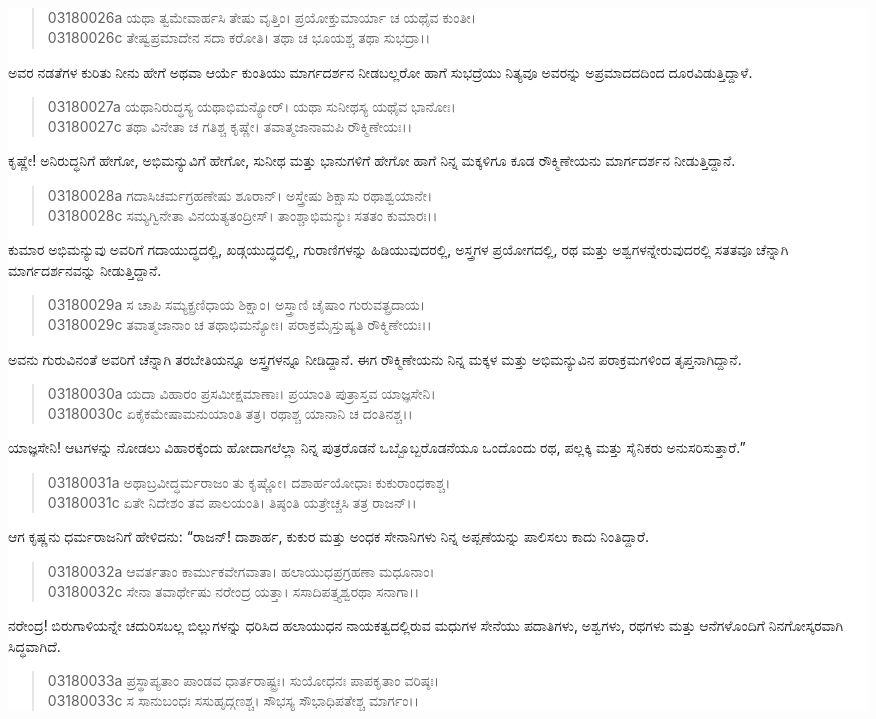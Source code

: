 > 03180026a ಯಥಾ ತ್ವಮೇವಾರ್ಹಸಿ ತೇಷು ವೃತ್ತಿಂ।
	ಪ್ರಯೋಕ್ತುಮಾರ್ಯಾ ಚ ಯಥೈವ ಕುಂತೀ।  
> 03180026c ತೇಷ್ವಪ್ರಮಾದೇನ ಸದಾ ಕರೋತಿ।
	ತಥಾ ಚ ಭೂಯಶ್ಚ ತಥಾ ಸುಭದ್ರಾ।।  

ಅವರ ನಡತೆಗಳ ಕುರಿತು ನೀನು ಹೇಗೆ ಅಥವಾ ಆರ್ಯೆ ಕುಂತಿಯು ಮಾರ್ಗದರ್ಶನ ನೀಡಬಲ್ಲರೋ ಹಾಗೆ ಸುಭದ್ರೆಯು ನಿತ್ಯವೂ ಅವರನ್ನು ಅಪ್ರಮಾದದದಿಂದ ದೂರವಿಡುತ್ತಿದ್ದಾಳೆ.

> 03180027a ಯಥಾನಿರುದ್ಧಸ್ಯ ಯಥಾಭಿಮನ್ಯೋರ್।
	ಯಥಾ ಸುನೀಥಸ್ಯ ಯಥೈವ ಭಾನೋಃ।  
> 03180027c ತಥಾ ವಿನೇತಾ ಚ ಗತಿಶ್ಚ ಕೃಷ್ಣೇ।
	ತವಾತ್ಮಜಾನಾಮಪಿ ರೌಕ್ಮಿಣೇಯಃ।।  

ಕೃಷ್ಣೇ! ಅನಿರುದ್ಧನಿಗೆ ಹೇಗೋ, ಅಭಿಮನ್ಯುವಿಗೆ ಹೇಗೋ, ಸುನೀಥ ಮತ್ತು ಭಾನುಗಳಿಗೆ ಹೇಗೋ ಹಾಗೆ ನಿನ್ನ ಮಕ್ಕಳಿಗೂ ಕೂಡ ರೌಕ್ಮಿಣೇಯನು ಮಾರ್ಗದರ್ಶನ ನೀಡುತ್ತಿದ್ದಾನೆ.

> 03180028a ಗದಾಸಿಚರ್ಮಗ್ರಹಣೇಷು ಶೂರಾನ್।
	ಅಸ್ತ್ರೇಷು ಶಿಕ್ಷಾಸು ರಥಾಶ್ವಯಾನೇ।   
> 03180028c ಸಮ್ಯಗ್ವಿನೇತಾ ವಿನಯತ್ಯತಂದ್ರೀಸ್।
	ತಾಂಶ್ಚಾಭಿಮನ್ಯುಃ ಸತತಂ ಕುಮಾರಃ।।   

ಕುಮಾರ ಅಭಿಮನ್ಯುವು ಅವರಿಗೆ ಗದಾಯುದ್ಧದಲ್ಲಿ, ಖಡ್ಗಯುದ್ಧದಲ್ಲಿ, ಗುರಾಣಿಗಳನ್ನು ಹಿಡಿಯುವುದರಲ್ಲಿ, ಅಸ್ತ್ರಗಳ ಪ್ರಯೋಗದಲ್ಲಿ, ರಥ ಮತ್ತು ಅಶ್ವಗಳನ್ನೇರುವುದರಲ್ಲಿ ಸತತವೂ ಚೆನ್ನಾಗಿ ಮಾರ್ಗದರ್ಶನವನ್ನು ನೀಡುತ್ತಿದ್ದಾನೆ.

> 03180029a ಸ ಚಾಪಿ ಸಮ್ಯಕ್ಪ್ರಣಿಧಾಯ ಶಿಕ್ಷಾಂ।
	ಅಸ್ತ್ರಾಣಿ ಚೈಷಾಂ ಗುರುವತ್ಪ್ರದಾಯ।   
> 03180029c ತವಾತ್ಮಜಾನಾಂ ಚ ತಥಾಭಿಮನ್ಯೋಃ।
	ಪರಾಕ್ರಮೈಸ್ತುಷ್ಯತಿ ರೌಕ್ಮಿಣೇಯಃ।।   

ಅವನು ಗುರುವಿನಂತೆ ಅವರಿಗೆ ಚೆನ್ನಾಗಿ ತರಬೇತಿಯನ್ನೂ ಅಸ್ತ್ರಗಳನ್ನೂ ನೀಡಿದ್ದಾನೆ. ಈಗ ರೌಕ್ಮಿಣೇಯನು ನಿನ್ನ ಮಕ್ಕಳ ಮತ್ತು ಅಭಿಮನ್ಯುವಿನ ಪರಾಕ್ರಮಗಳಿಂದ ತೃಪ್ತನಾಗಿದ್ದಾನೆ.

> 03180030a ಯದಾ ವಿಹಾರಂ ಪ್ರಸಮೀಕ್ಷಮಾಣಾಃ।
	ಪ್ರಯಾಂತಿ ಪುತ್ರಾಸ್ತವ ಯಾಜ್ಞಸೇನಿ।   
> 03180030c ಏಕೈಕಮೇಷಾಮನುಯಾಂತಿ ತತ್ರ।
	ರಥಾಶ್ಚ ಯಾನಾನಿ ಚ ದಂತಿನಶ್ಚ।।   

ಯಾಜ್ಞಸೇನಿ! ಆಟಗಳನ್ನು ನೋಡಲು ವಿಹಾರಕ್ಕೆಂದು ಹೋದಾಗಲೆಲ್ಲಾ ನಿನ್ನ ಪುತ್ರರೊಡನೆ ಒಬ್ಬೊಬ್ಬರೊಡನೆಯೂ ಒಂದೊಂದು ರಥ, ಪಲ್ಲಕ್ಕಿ ಮತ್ತು ಸೈನಿಕರು ಅನುಸರಿಸುತ್ತಾರೆ.”

> 03180031a ಅಥಾಬ್ರವೀದ್ಧರ್ಮರಾಜಂ ತು ಕೃಷ್ಣೋ।
	ದಶಾರ್ಹಯೋಧಾಃ ಕುಕುರಾಂಧಕಾಶ್ಚ।   
> 03180031c ಏತೇ ನಿದೇಶಂ ತವ ಪಾಲಯಂತಿ।
	ತಿಷ್ಠಂತಿ ಯತ್ರೇಚ್ಚಸಿ ತತ್ರ ರಾಜನ್।।  

ಆಗ ಕೃಷ್ಣನು ಧರ್ಮರಾಜನಿಗೆ ಹೇಳಿದನು: “ರಾಜನ್! ದಾಶಾರ್ಹ, ಕುಕುರ ಮತ್ತು ಅಂಧಕ ಸೇನಾನಿಗಳು ನಿನ್ನ ಅಪ್ಪಣೆಯನ್ನು ಪಾಲಿಸಲು ಕಾದು ನಿಂತಿದ್ದಾರೆ.

> 03180032a ಆವರ್ತತಾಂ ಕಾರ್ಮುಕವೇಗವಾತಾ।
	ಹಲಾಯುಧಪ್ರಗ್ರಹಣಾ ಮಧೂನಾಂ।  
> 03180032c ಸೇನಾ ತವಾರ್ಥೇಷು ನರೇಂದ್ರ ಯತ್ತಾ।
	ಸಸಾದಿಪತ್ತ್ಯಶ್ವರಥಾ ಸನಾಗಾ।।  

ನರೇಂದ್ರ! ಬಿರುಗಾಳಿಯನ್ನೇ ಚದುರಿಸಬಲ್ಲ ಬಿಲ್ಲುಗಳನ್ನು ಧರಿಸಿದ ಹಲಾಯುಧನ ನಾಯಕತ್ವದಲ್ಲಿರುವ ಮಧುಗಳ ಸೇನೆಯು ಪದಾತಿಗಳು, ಅಶ್ವಗಳು, ರಥಗಳು ಮತ್ತು ಆನೆಗಳೊಂದಿಗೆ ನಿನಗೋಸ್ಕರವಾಗಿ ಸಿದ್ಧವಾಗಿದೆ.

> 03180033a ಪ್ರಸ್ಥಾಪ್ಯತಾಂ ಪಾಂಡವ ಧಾರ್ತರಾಷ್ಟ್ರಃ।
	ಸುಯೋಧನಃ ಪಾಪಕೃತಾಂ ವರಿಷ್ಠಃ।  
> 03180033c ಸ ಸಾನುಬಂಧಃ ಸಸುಹೃದ್ಗಣಶ್ಚ।
	ಸೌಭಸ್ಯ ಸೌಭಾಧಿಪತೇಶ್ಚ ಮಾರ್ಗಂ।।  
